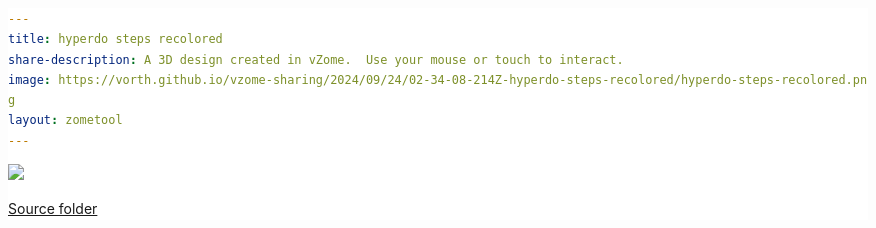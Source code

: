 ```yaml
---
title: hyperdo steps recolored
share-description: A 3D design created in vZome.  Use your mouse or touch to interact.
image: https://vorth.github.io/vzome-sharing/2024/09/24/02-34-08-214Z-hyperdo-steps-recolored/hyperdo-steps-recolored.png
layout: zometool
---
```


  
  <zometool-instructions style="width: 100%; height: 80dvh"
        src="https://vorth.github.io/vzome-sharing/2024/09/24/02-34-08-214Z-hyperdo-steps-recolored/hyperdo-steps-recolored.vZome" >
    <img  style="width: 100%"
        src="https://vorth.github.io/vzome-sharing/2024/09/24/02-34-08-214Z-hyperdo-steps-recolored/hyperdo-steps-recolored.png" >
  </zometool-instructions>


[Source folder](<https://github.com/vorth/vzome-sharing/tree/main/2024/09/24/02-34-08-214Z-hyperdo-steps-recolored/>)
